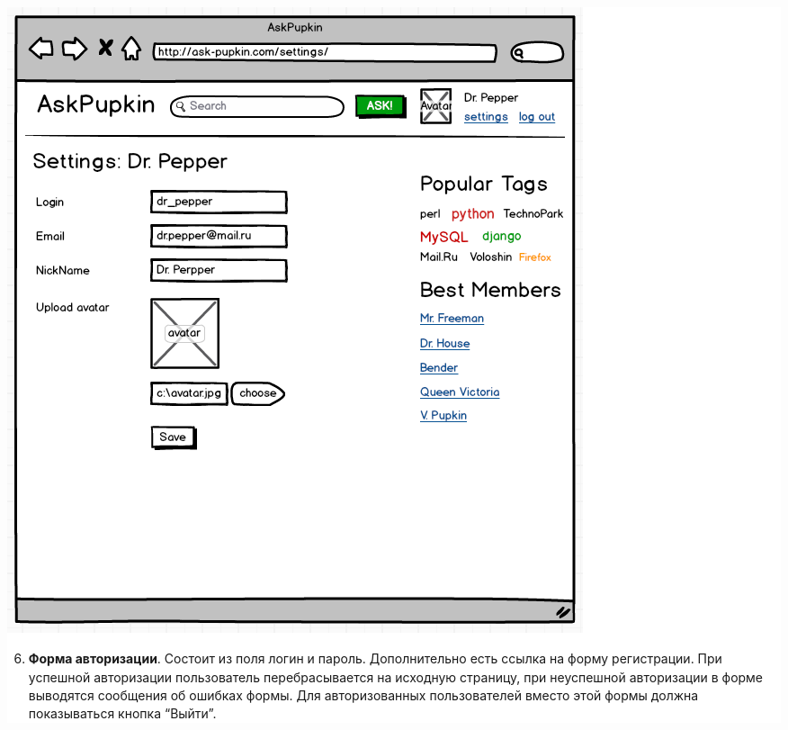   ![Страница пользователя](tp-tasks/files/img/settings.png)

6. **Форма авторизации**. Состоит из поля логин и пароль. Дополнительно есть ссылка на форму регистрации. При успешной авторизации пользователь перебрасывается на исходную страницу, при неуспешной авторизации в форме выводятся сообщения об ошибках формы. Для авторизованных пользователей вместо этой формы должна показываться кнопка “Выйти”.
